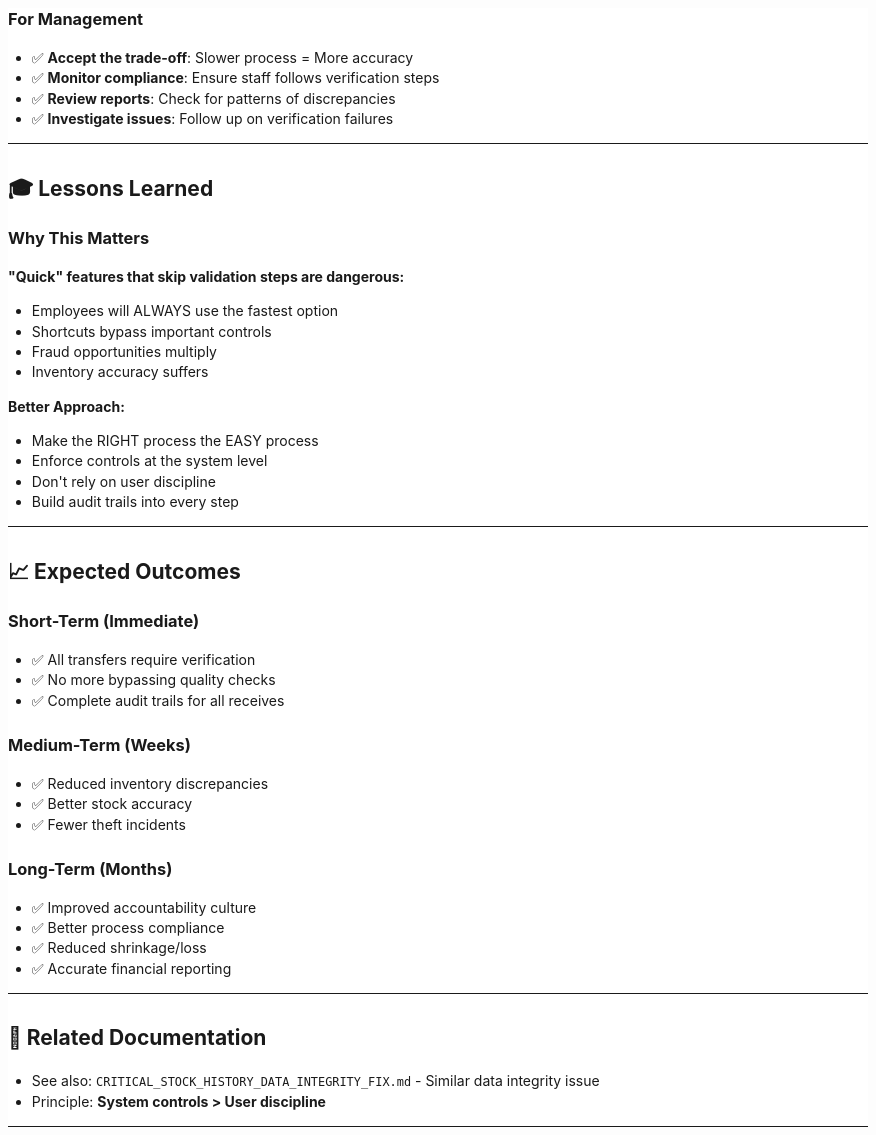 ### For Management

- ✅ **Accept the trade-off**: Slower process = More accuracy
- ✅ **Monitor compliance**: Ensure staff follows verification steps
- ✅ **Review reports**: Check for patterns of discrepancies
- ✅ **Investigate issues**: Follow up on verification failures

---

## 🎓 Lessons Learned

### Why This Matters

**"Quick" features that skip validation steps are dangerous:**
- Employees will ALWAYS use the fastest option
- Shortcuts bypass important controls
- Fraud opportunities multiply
- Inventory accuracy suffers

**Better Approach:**
- Make the RIGHT process the EASY process
- Enforce controls at the system level
- Don't rely on user discipline
- Build audit trails into every step

---

## 📈 Expected Outcomes

### Short-Term (Immediate)
- ✅ All transfers require verification
- ✅ No more bypassing quality checks
- ✅ Complete audit trails for all receives

### Medium-Term (Weeks)
- ✅ Reduced inventory discrepancies
- ✅ Better stock accuracy
- ✅ Fewer theft incidents

### Long-Term (Months)
- ✅ Improved accountability culture
- ✅ Better process compliance
- ✅ Reduced shrinkage/loss
- ✅ Accurate financial reporting

---

## 🔄 Related Documentation

- See also: `CRITICAL_STOCK_HISTORY_DATA_INTEGRITY_FIX.md` - Similar data integrity issue
- Principle: **System controls > User discipline**

---